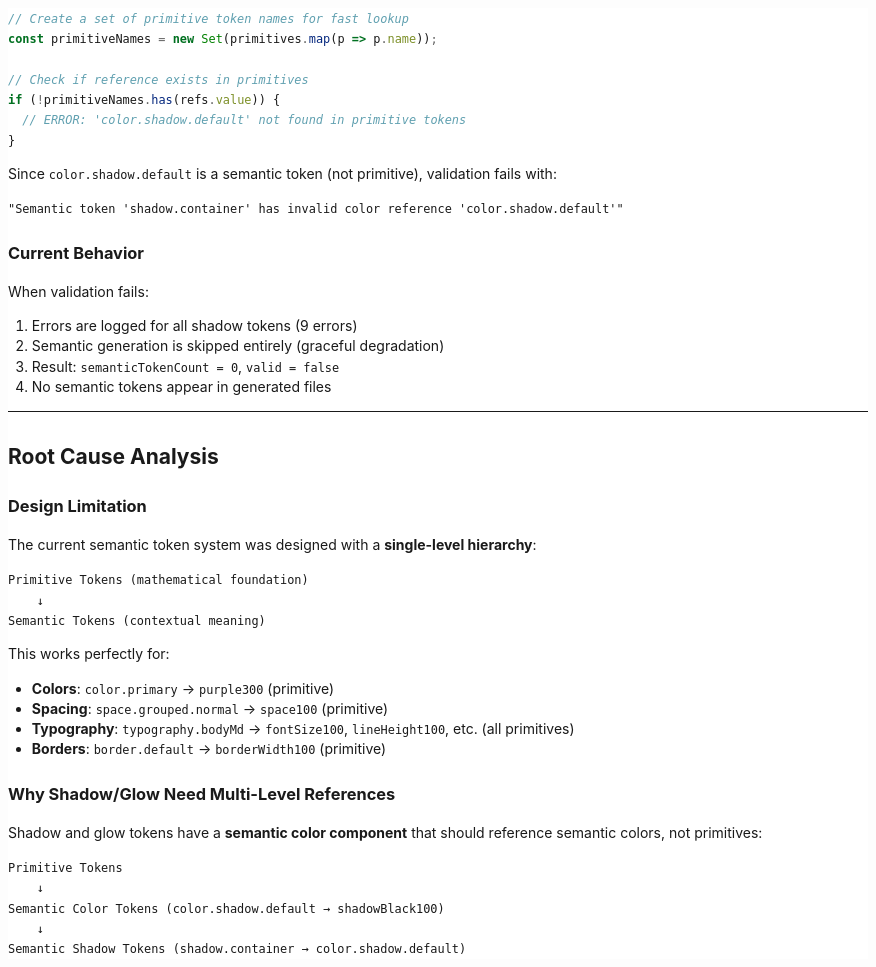 ```typescript
// Create a set of primitive token names for fast lookup
const primitiveNames = new Set(primitives.map(p => p.name));

// Check if reference exists in primitives
if (!primitiveNames.has(refs.value)) {
  // ERROR: 'color.shadow.default' not found in primitive tokens
}
```

Since `color.shadow.default` is a semantic token (not primitive), validation fails with:
```
"Semantic token 'shadow.container' has invalid color reference 'color.shadow.default'"
```

### Current Behavior

When validation fails:
1. Errors are logged for all shadow tokens (9 errors)
2. Semantic generation is skipped entirely (graceful degradation)
3. Result: `semanticTokenCount = 0`, `valid = false`
4. No semantic tokens appear in generated files

---

## Root Cause Analysis

### Design Limitation

The current semantic token system was designed with a **single-level hierarchy**:

```
Primitive Tokens (mathematical foundation)
    ↓
Semantic Tokens (contextual meaning)
```

This works perfectly for:
- **Colors**: `color.primary` → `purple300` (primitive)
- **Spacing**: `space.grouped.normal` → `space100` (primitive)
- **Typography**: `typography.bodyMd` → `fontSize100`, `lineHeight100`, etc. (all primitives)
- **Borders**: `border.default` → `borderWidth100` (primitive)

### Why Shadow/Glow Need Multi-Level References

Shadow and glow tokens have a **semantic color component** that should reference semantic colors, not primitives:

```
Primitive Tokens
    ↓
Semantic Color Tokens (color.shadow.default → shadowBlack100)
    ↓
Semantic Shadow Tokens (shadow.container → color.shadow.default)
```
